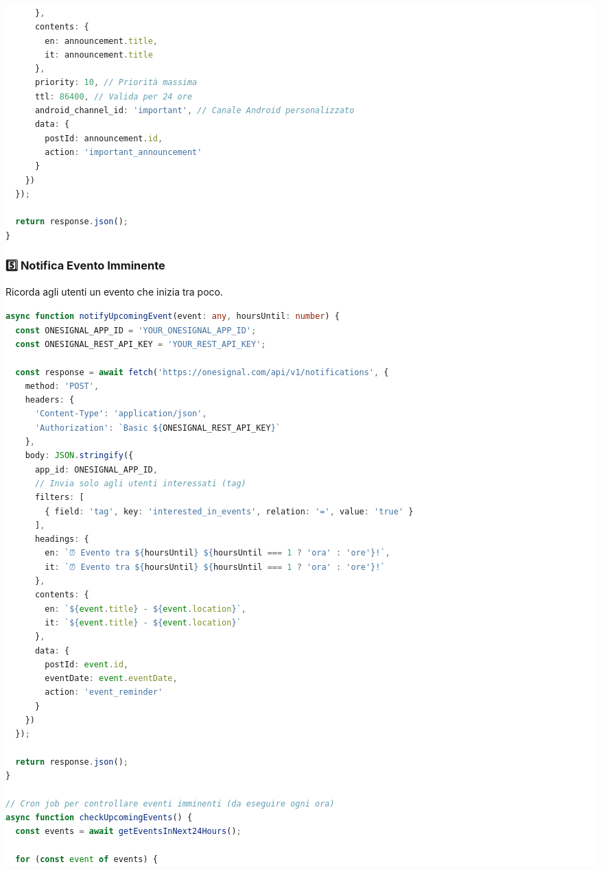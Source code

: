 ```typescript
      },
      contents: {
        en: announcement.title,
        it: announcement.title
      },
      priority: 10, // Priorità massima
      ttl: 86400, // Valida per 24 ore
      android_channel_id: 'important', // Canale Android personalizzato
      data: {
        postId: announcement.id,
        action: 'important_announcement'
      }
    })
  });
  
  return response.json();
}
```

### 5️⃣ Notifica Evento Imminente

Ricorda agli utenti un evento che inizia tra poco.

```typescript
async function notifyUpcomingEvent(event: any, hoursUntil: number) {
  const ONESIGNAL_APP_ID = 'YOUR_ONESIGNAL_APP_ID';
  const ONESIGNAL_REST_API_KEY = 'YOUR_REST_API_KEY';
  
  const response = await fetch('https://onesignal.com/api/v1/notifications', {
    method: 'POST',
    headers: {
      'Content-Type': 'application/json',
      'Authorization': `Basic ${ONESIGNAL_REST_API_KEY}`
    },
    body: JSON.stringify({
      app_id: ONESIGNAL_APP_ID,
      // Invia solo agli utenti interessati (tag)
      filters: [
        { field: 'tag', key: 'interested_in_events', relation: '=', value: 'true' }
      ],
      headings: {
        en: `⏰ Evento tra ${hoursUntil} ${hoursUntil === 1 ? 'ora' : 'ore'}!`,
        it: `⏰ Evento tra ${hoursUntil} ${hoursUntil === 1 ? 'ora' : 'ore'}!`
      },
      contents: {
        en: `${event.title} - ${event.location}`,
        it: `${event.title} - ${event.location}`
      },
      data: {
        postId: event.id,
        eventDate: event.eventDate,
        action: 'event_reminder'
      }
    })
  });
  
  return response.json();
}

// Cron job per controllare eventi imminenti (da eseguire ogni ora)
async function checkUpcomingEvents() {
  const events = await getEventsInNext24Hours();
  
  for (const event of events) {
```